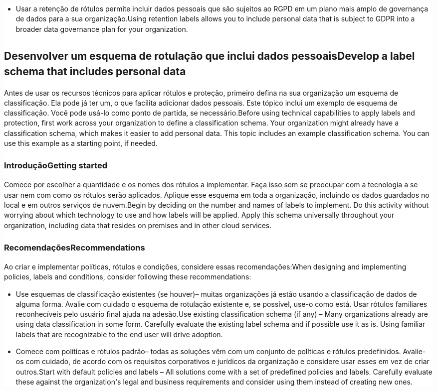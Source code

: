 - <span data-ttu-id="80b56-125">Usar a retenção de rótulos permite incluir dados pessoais que são sujeitos ao RGPD em um plano mais amplo de governança de dados para a sua organização.</span><span class="sxs-lookup"><span data-stu-id="80b56-125">Using retention labels allows you to include personal data that is subject to GDPR into a broader data governance plan for your organization.</span></span>

## <a name="develop-a-label-schema-that-includes-personal-data"></a><span data-ttu-id="80b56-126">Desenvolver um esquema de rotulação que inclui dados pessoais</span><span class="sxs-lookup"><span data-stu-id="80b56-126">Develop a label schema that includes personal data</span></span>

<span data-ttu-id="80b56-p104">Antes de usar os recursos técnicos para aplicar rótulos e proteção, primeiro defina na sua organização um esquema de classificação. Ela pode já ter um, o que facilita adicionar dados pessoais. Este tópico inclui um exemplo de esquema de classificação. Você pode usá-lo como ponto de partida, se necessário.</span><span class="sxs-lookup"><span data-stu-id="80b56-p104">Before using technical capabilities to apply labels and protection, first work across your organization to define a classification schema. Your organization might already have a classification schema, which makes it easier to add personal data. This topic includes an example classification schema. You can use this example as a starting point, if needed.</span></span>

### <a name="getting-started"></a><span data-ttu-id="80b56-131">Introdução</span><span class="sxs-lookup"><span data-stu-id="80b56-131">Getting started</span></span>

<span data-ttu-id="80b56-p105">Comece por escolher a quantidade e os nomes dos rótulos a implementar. Faça isso sem se preocupar com a tecnologia a se usar nem com como os rótulos serão aplicados. Aplique esse esquema em toda a organização, incluindo os dados guardados no local e em outros serviços de nuvem.</span><span class="sxs-lookup"><span data-stu-id="80b56-p105">Begin by deciding on the number and names of labels to implement. Do this activity without worrying about which technology to use and how labels will be applied. Apply this schema universally throughout your organization, including data that resides on premises and in other cloud services.</span></span>

### <a name="recommendations"></a><span data-ttu-id="80b56-135">Recomendações</span><span class="sxs-lookup"><span data-stu-id="80b56-135">Recommendations</span></span> 

<span data-ttu-id="80b56-136">Ao criar e implementar políticas, rótulos e condições, considere essas recomendações:</span><span class="sxs-lookup"><span data-stu-id="80b56-136">When designing and implementing policies, labels and conditions, consider following these recommendations:</span></span>

- <span data-ttu-id="80b56-p106">Use esquemas de classificação existentes (se houver)&ndash; muitas organizações já estão usando a classificação de dados de alguma forma. Avalie com cuidado o esquema de rotulação existente e, se possível, use-o como está. Usar rótulos familiares reconhecíveis pelo usuário final ajuda na adesão.</span><span class="sxs-lookup"><span data-stu-id="80b56-p106">Use existing classification schema (if any) &ndash; Many organizations already are using data classification in some form. Carefully evaluate the existing label schema and if possible use it as is. Using familiar labels that are recognizable to the end user will drive adoption.</span></span>

- <span data-ttu-id="80b56-p107">Comece com políticas e rótulos padrão&ndash; todas as soluções vêm com um conjunto de políticas e rótulos predefinidos. Avalie-os com cuidado, de acordo com os requisitos corporativos e jurídicos da organização e considere usar esses em vez de criar outros.</span><span class="sxs-lookup"><span data-stu-id="80b56-p107">Start with default policies and labels &ndash; All solutions come with a set of predefined policies and labels. Carefully evaluate these against the organization's legal and business requirements and consider using them instead of creating new ones.</span></span>
